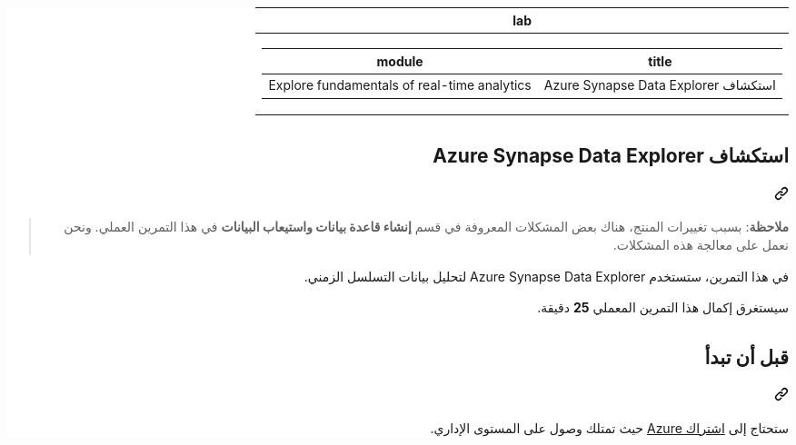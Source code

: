<div class="Box-sc-g0xbh4-0 eoaCFS js-snippet-clipboard-copy-unpositioned undefined" data-hpc="true"><article class="markdown-body entry-content container-lg" itemprop="text"><div dir="rtl"><markdown-accessiblity-table data-catalyst=""><table>
  <thead>
  <tr>
  <th>lab</th>
  </tr>
  </thead>
  <tbody>
  <tr>
  <td><div dir="rtl"><table>
  <thead>
  <tr>
  <th>title</th>
  <th>module</th>
  </tr>
  </thead>
  <tbody>
  <tr>
  <td><div dir="rtl">استكشاف Azure Synapse Data Explorer</div></td>
  <td><div dir="rtl">Explore fundamentals of real-time analytics</div></td>
  </tr>
  </tbody>
</table>
</div></td>
  </tr>
  </tbody>
</table></markdown-accessiblity-table>

<div class="markdown-heading" dir="rtl"><h1 tabindex="-1" class="heading-element" dir="rtl">استكشاف Azure Synapse Data Explorer</h1><a id="user-content-استكشاف-azure-synapse-data-explorer" class="anchor" aria-label="Permalink: استكشاف Azure Synapse Data Explorer" href="#استكشاف-azure-synapse-data-explorer"><svg class="octicon octicon-link" viewBox="0 0 16 16" version="1.1" width="16" height="16" aria-hidden="true"><path d="m7.775 3.275 1.25-1.25a3.5 3.5 0 1 1 4.95 4.95l-2.5 2.5a3.5 3.5 0 0 1-4.95 0 .751.751 0 0 1 .018-1.042.751.751 0 0 1 1.042-.018 1.998 1.998 0 0 0 2.83 0l2.5-2.5a2.002 2.002 0 0 0-2.83-2.83l-1.25 1.25a.751.751 0 0 1-1.042-.018.751.751 0 0 1-.018-1.042Zm-4.69 9.64a1.998 1.998 0 0 0 2.83 0l1.25-1.25a.751.751 0 0 1 1.042.018.751.751 0 0 1 .018 1.042l-1.25 1.25a3.5 3.5 0 1 1-4.95-4.95l2.5-2.5a3.5 3.5 0 0 1 4.95 0 .751.751 0 0 1-.018 1.042.751.751 0 0 1-1.042.018 1.998 1.998 0 0 0-2.83 0l-2.5 2.5a1.998 1.998 0 0 0 0 2.83Z"></path></svg></a></div>
<blockquote>
<p dir="rtl"><strong>ملاحظة</strong>: بسبب تغييرات المنتج، هناك بعض المشكلات المعروفة في قسم <strong>إنشاء قاعدة بيانات واستيعاب البيانات</strong> في هذا التمرين العملي. ونحن نعمل على معالجة هذه المشكلات.</p>
</blockquote>
<p dir="rtl">في هذا التمرين، ستستخدم Azure Synapse Data Explorer لتحليل بيانات التسلسل الزمني.</p>
<p dir="rtl">سيستغرق إكمال هذا التمرين المعملي <strong>25</strong> دقيقة.</p>
<div class="markdown-heading" dir="rtl"><h2 tabindex="-1" class="heading-element" dir="rtl">قبل أن تبدأ</h2><a id="user-content-قبل-أن-تبدأ" class="anchor" aria-label="Permalink: قبل أن تبدأ" href="#قبل-أن-تبدأ"><svg class="octicon octicon-link" viewBox="0 0 16 16" version="1.1" width="16" height="16" aria-hidden="true"><path d="m7.775 3.275 1.25-1.25a3.5 3.5 0 1 1 4.95 4.95l-2.5 2.5a3.5 3.5 0 0 1-4.95 0 .751.751 0 0 1 .018-1.042.751.751 0 0 1 1.042-.018 1.998 1.998 0 0 0 2.83 0l2.5-2.5a2.002 2.002 0 0 0-2.83-2.83l-1.25 1.25a.751.751 0 0 1-1.042-.018.751.751 0 0 1-.018-1.042Zm-4.69 9.64a1.998 1.998 0 0 0 2.83 0l1.25-1.25a.751.751 0 0 1 1.042.018.751.751 0 0 1 .018 1.042l-1.25 1.25a3.5 3.5 0 1 1-4.95-4.95l2.5-2.5a3.5 3.5 0 0 1 4.95 0 .751.751 0 0 1-.018 1.042.751.751 0 0 1-1.042.018 1.998 1.998 0 0 0-2.83 0l-2.5 2.5a1.998 1.998 0 0 0 0 2.83Z"></path></svg></a></div>
<p dir="rtl">ستحتاج إلى <a href="https://azure.microsoft.com/free" rel="nofollow">اشتراك Azure</a> حيث تمتلك وصول على المستوى الإداري.</p>